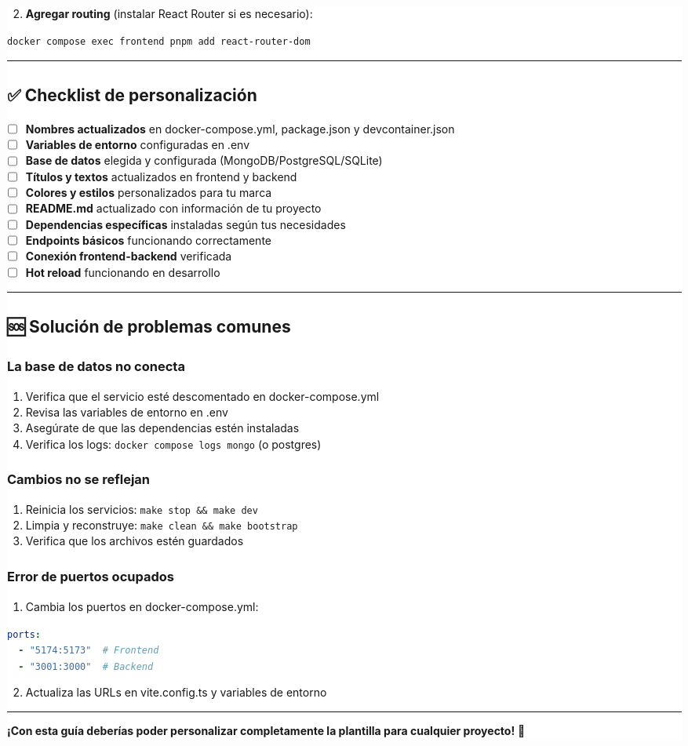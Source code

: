2. **Agregar routing** (instalar React Router si es necesario):
```bash
docker compose exec frontend pnpm add react-router-dom
```

---

## ✅ Checklist de personalización

- [ ] **Nombres actualizados** en docker-compose.yml, package.json y devcontainer.json
- [ ] **Variables de entorno** configuradas en .env
- [ ] **Base de datos** elegida y configurada (MongoDB/PostgreSQL/SQLite)
- [ ] **Títulos y textos** actualizados en frontend y backend
- [ ] **Colores y estilos** personalizados para tu marca
- [ ] **README.md** actualizado con información de tu proyecto
- [ ] **Dependencias específicas** instaladas según tus necesidades
- [ ] **Endpoints básicos** funcionando correctamente
- [ ] **Conexión frontend-backend** verificada
- [ ] **Hot reload** funcionando en desarrollo

---

## 🆘 Solución de problemas comunes

### La base de datos no conecta
1. Verifica que el servicio esté descomentado en docker-compose.yml
2. Revisa las variables de entorno en .env
3. Asegúrate de que las dependencias estén instaladas
4. Verifica los logs: `docker compose logs mongo` (o postgres)

### Cambios no se reflejan
1. Reinicia los servicios: `make stop && make dev`
2. Limpia y reconstruye: `make clean && make bootstrap`
3. Verifica que los archivos estén guardados

### Error de puertos ocupados
1. Cambia los puertos en docker-compose.yml:
```yaml
ports:
  - "5174:5173"  # Frontend
  - "3001:3000"  # Backend
```
2. Actualiza las URLs en vite.config.ts y variables de entorno

---

**¡Con esta guía deberías poder personalizar completamente la plantilla para cualquier proyecto!** 🚀